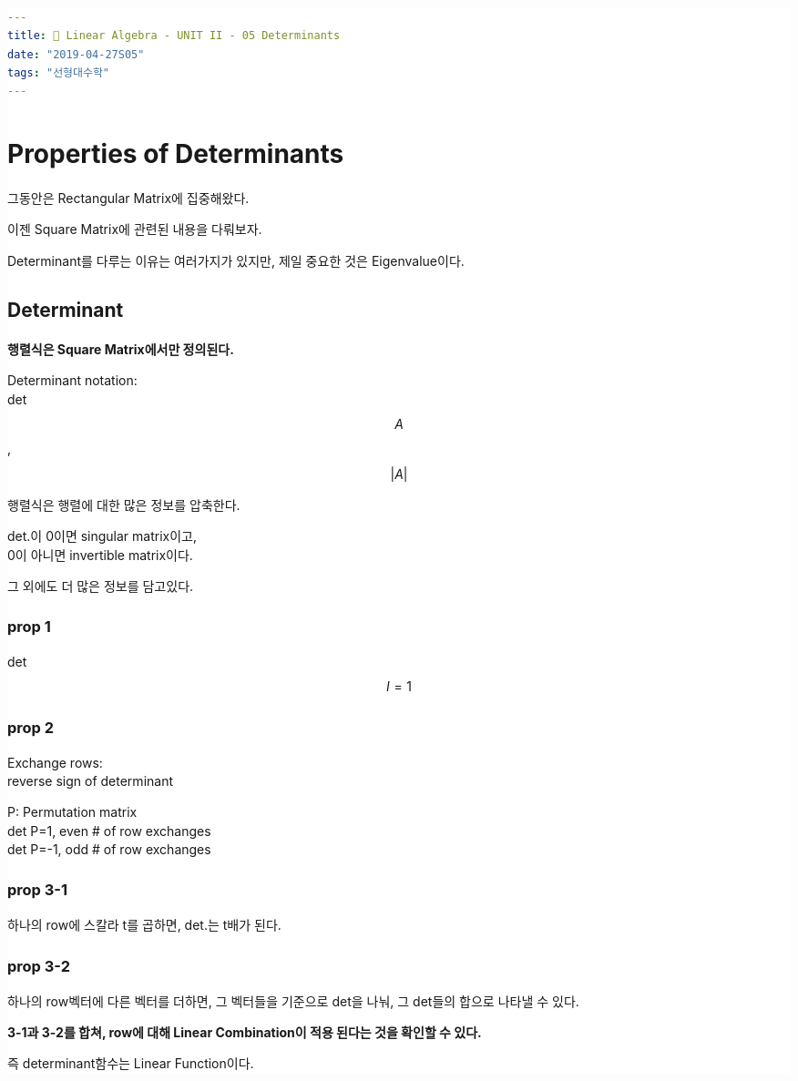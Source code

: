 ```yaml
---
title: 📐 Linear Algebra - UNIT II - 05 Determinants
date: "2019-04-27S05"
tags: "선형대수학"
---
```


# Properties of Determinants

그동안은 Rectangular Matrix에 집중해왔다.

이젠 Square Matrix에 관련된 내용을 다뤄보자.

Determinant를 다루는 이유는 여러가지가 있지만, 제일 중요한 것은 Eigenvalue이다.

## Determinant

**행렬식은 Square Matrix에서만 정의된다.**

Determinant notation:  
det $$A$$, $$|A|$$

행렬식은 행렬에 대한 많은 정보를 압축한다.

det.이 0이면 singular matrix이고,  
0이 아니면 invertible matrix이다.

그 외에도 더 많은 정보를 담고있다.

### prop 1

det $$I = 1$$

### prop 2

Exchange rows:  
reverse sign of determinant

P: Permutation matrix  
det P=1, even # of row exchanges  
det P=-1, odd # of row exchanges

### prop 3-1

하나의 row에 스칼라 t를 곱하면, det.는 t배가 된다.

### prop 3-2

하나의 row벡터에 다른 벡터를 더하면, 그 벡터들을 기준으로 det을 나눠, 그 det들의 합으로 나타낼 수 있다.

**3-1과 3-2를 합쳐, row에 대해 Linear Combination이 적용 된다는 것을 확인할 수 있다.**

즉 determinant함수는 Linear Function이다.
